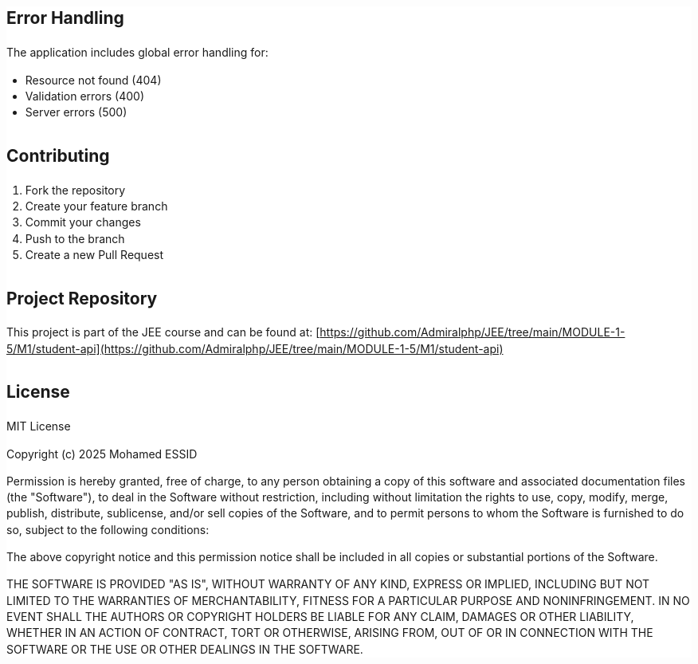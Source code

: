 ## Error Handling

The application includes global error handling for:
- Resource not found (404)
- Validation errors (400)
- Server errors (500)

## Contributing

1. Fork the repository
2. Create your feature branch
3. Commit your changes
4. Push to the branch
5. Create a new Pull Request

## Project Repository

This project is part of the JEE course and can be found at:
[https://github.com/Admiralphp/JEE/tree/main/MODULE-1-5/M1/student-api](https://github.com/Admiralphp/JEE/tree/main/MODULE-1-5/M1/student-api)

## License

MIT License

Copyright (c) 2025 Mohamed ESSID

Permission is hereby granted, free of charge, to any person obtaining a copy
of this software and associated documentation files (the "Software"), to deal
in the Software without restriction, including without limitation the rights
to use, copy, modify, merge, publish, distribute, sublicense, and/or sell
copies of the Software, and to permit persons to whom the Software is
furnished to do so, subject to the following conditions:

The above copyright notice and this permission notice shall be included in all
copies or substantial portions of the Software.

THE SOFTWARE IS PROVIDED "AS IS", WITHOUT WARRANTY OF ANY KIND, EXPRESS OR
IMPLIED, INCLUDING BUT NOT LIMITED TO THE WARRANTIES OF MERCHANTABILITY,
FITNESS FOR A PARTICULAR PURPOSE AND NONINFRINGEMENT. IN NO EVENT SHALL THE
AUTHORS OR COPYRIGHT HOLDERS BE LIABLE FOR ANY CLAIM, DAMAGES OR OTHER
LIABILITY, WHETHER IN AN ACTION OF CONTRACT, TORT OR OTHERWISE, ARISING FROM,
OUT OF OR IN CONNECTION WITH THE SOFTWARE OR THE USE OR OTHER DEALINGS IN THE
SOFTWARE.
